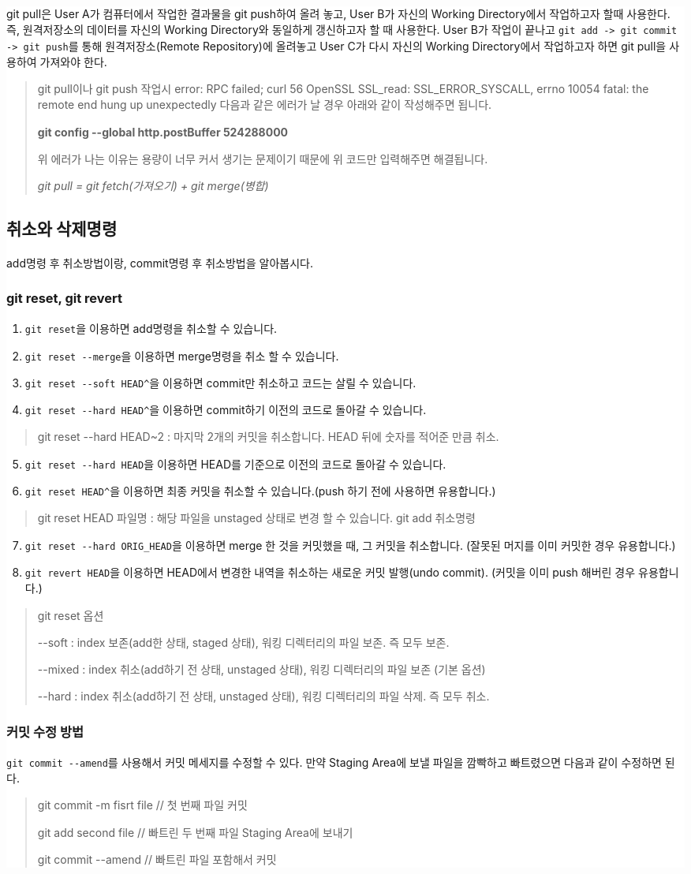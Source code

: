   git pull은 User A가 컴퓨터에서 작업한 결과물을 git push하여 올려 놓고, User B가 자신의 Working Directory에서 작업하고자 할때 사용한다. 즉, 원격저장소의 데이터를 자신의 Working Directory와 동일하게 갱신하고자 할 때 사용한다.
  User B가 작업이 끝나고 `git add -> git commit -> git push`를 통해 원격저장소(Remote Repository)에 올려놓고 User C가 다시 자신의 Working Directory에서 작업하고자 하면 git pull을 사용하여 가져와야 한다.

  > git pull이나 git push 작업시 error: RPC failed; curl 56 OpenSSL SSL_read: SSL_ERROR_SYSCALL, errno 10054 fatal: the remote end hung up unexpectedly 다음과 같은 에러가 날 경우 아래와 같이 작성해주면 됩니다.
  >
  > **git config --global http.postBuffer 524288000**
  >
  > 위 에러가 나는 이유는 용량이 너무 커서 생기는 문제이기 때문에 위 코드만 입력해주면 해결됩니다.
  >
  > _git pull = git fetch(가져오기) + git merge(병합)_

## 취소와 삭제명령

  add명령 후 취소방법이랑, commit명령 후 취소방법을 알아봅시다.

### git reset, git revert

  1. `git reset`을 이용하면 add명령을 취소할 수 있습니다.

  2. `git reset --merge`을 이용하면 merge명령을 취소 할 수 있습니다.

  3. `git reset --soft HEAD^`을 이용하면 commit만 취소하고 코드는 살릴 수 있습니다.

  4. `git reset --hard HEAD^`을 이용하면 commit하기 이전의 코드로 돌아갈 수 있습니다.
  > git reset --hard HEAD~2 : 마지막 2개의 커밋을 취소합니다. HEAD 뒤에 숫자를 적어준 만큼 취소.

  5. `git reset --hard HEAD`을 이용하면 HEAD를 기준으로 이전의 코드로 돌아갈 수 있습니다.

  6. `git reset HEAD^`을 이용하면 최종 커밋을 취소할 수 있습니다.(push 하기 전에 사용하면 유용합니다.)
  > git reset HEAD 파일명 : 해당 파일을 unstaged 상태로 변경 할 수 있습니다. git add 취소명령

  7. `git reset --hard ORIG_HEAD`을 이용하면 merge 한 것을 커밋했을 때, 그 커밋을 취소합니다. (잘못된 머지를 이미 커밋한 경우 유용합니다.)

  8. `git revert HEAD`을 이용하면 HEAD에서 변경한 내역을 취소하는 새로운 커밋 발행(undo commit). (커밋을 이미 push 해버린 경우 유용합니다.)

  > git reset 옵션
  >
  > --soft : index 보존(add한 상태, staged 상태), 워킹 디렉터리의 파일 보존. 즉 모두 보존.
  >
  > --mixed : index 취소(add하기 전 상태, unstaged 상태), 워킹 디렉터리의 파일 보존 (기본 옵션)
  >
  > --hard : index 취소(add하기 전 상태, unstaged 상태), 워킹 디렉터리의 파일 삭제. 즉 모두 취소.


### 커밋 수정 방법

  `git commit --amend`를 사용해서 커밋 메세지를 수정할 수 있다.
  만약 Staging Area에 보낼 파일을 깜빡하고 빠트렸으면 다음과 같이 수정하면 된다.

  > git commit -m fisrt file // 첫 번째 파일 커밋
  >
  > git add second file // 빠트린 두 번째 파일 Staging Area에 보내기
  >
  > git commit --amend // 빠트린 파일 포함해서 커밋
